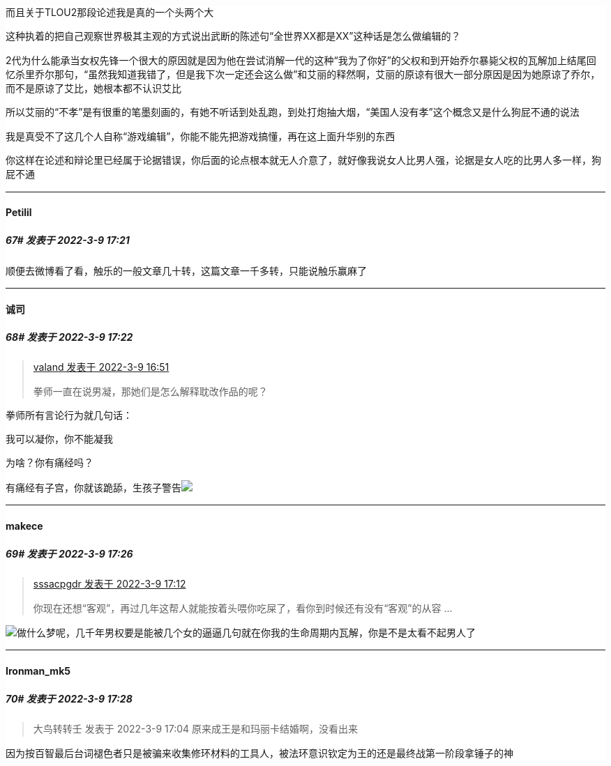 而且关于TLOU2那段论述我是真的一个头两个大

这种执着的把自己观察世界极其主观的方式说出武断的陈述句“全世界XX都是XX”这种话是怎么做编辑的？

2代为什么能承当女权先锋一个很大的原因就是因为他在尝试消解一代的这种“我为了你好”的父权和到开始乔尔暴毙父权的瓦解加上结尾回忆杀里乔尔那句，“虽然我知道我错了，但是我下次一定还会这么做”和艾丽的释然啊，艾丽的原谅有很大一部分原因是因为她原谅了乔尔，而不是原谅了艾比，她根本都不认识艾比

所以艾丽的“不孝”是有很重的笔墨刻画的，有她不听话到处乱跑，到处打炮抽大烟，“美国人没有孝”这个概念又是什么狗屁不通的说法

我是真受不了这几个人自称“游戏编辑”，你能不能先把游戏搞懂，再在这上面升华别的东西

你这样在论述和辩论里已经属于论据错误，你后面的论点根本就无人介意了，就好像我说女人比男人强，论据是女人吃的比男人多一样，狗屁不通

*****

####  Petilil  
##### 67#       发表于 2022-3-9 17:21

顺便去微博看了看，触乐的一般文章几十转，这篇文章一千多转，只能说触乐赢麻了

*****

####  诚司  
##### 68#       发表于 2022-3-9 17:22

<blockquote><a href="httphttps://bbs.saraba1st.com/2b/forum.php?mod=redirect&amp;goto=findpost&amp;pid=54979408&amp;ptid=2056855" target="_blank">valand 发表于 2022-3-9 16:51</a>

拳师一直在说男凝，那她们是怎么解释耽改作品的呢？</blockquote>
拳师所有言论行为就几句话：

我可以凝你，你不能凝我

为啥？你有痛经吗？

有痛经有子宫，你就该跪舔，生孩子警告<img src="https://static.saraba1st.com/image/smiley/face2017/245.png" referrerpolicy="no-referrer">

*****

####  makece  
##### 69#       发表于 2022-3-9 17:26

<blockquote><a href="httphttps://bbs.saraba1st.com/2b/forum.php?mod=redirect&amp;goto=findpost&amp;pid=54979761&amp;ptid=2056855" target="_blank">sssacpgdr 发表于 2022-3-9 17:12</a>

你现在还想“客观”，再过几年这帮人就能按着头喂你吃屎了，看你到时候还有没有“客观”的从容 ...</blockquote>
<img src="https://static.saraba1st.com/image/smiley/face2017/067.png" referrerpolicy="no-referrer">做什么梦呢，几千年男权要是能被几个女的逼逼几句就在你我的生命周期内瓦解，你是不是太看不起男人了

*****

####  Ironman_mk5  
##### 70#       发表于 2022-3-9 17:28

<blockquote>大鸟转转壬 发表于 2022-3-9 17:04
原来成王是和玛丽卡结婚啊，没看出来</blockquote>
因为按百智最后台词褪色者只是被骗来收集修环材料的工具人，被法环意识钦定为王的还是最终战第一阶段拿锤子的神

